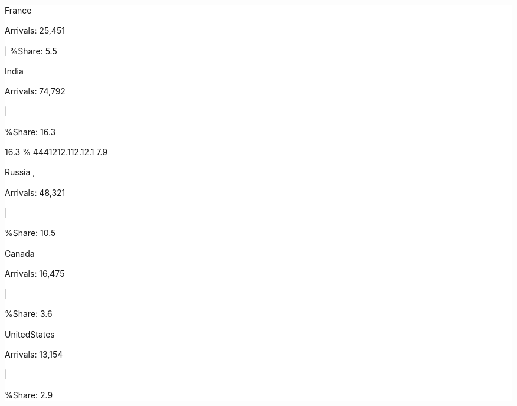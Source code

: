  
France
 
Arrivals: 
25,451
 
|
%Share: 
5.5
 
India
 
Arrivals: 
74,792
 
|
 
%Share: 
16.3
 
16.3
%
4441212.112.12.1
7.9
 
 
Russia
,
 
 
Arrivals: 
48,321
 
|
 
%Share: 
10.5
 
 
Canada
 
Arrivals: 
16,475
 
|
 
%Share: 
3.6
  
 
 
UnitedStates
 
Arrivals: 
13,154
  
|
 
%Share: 
2.9
 